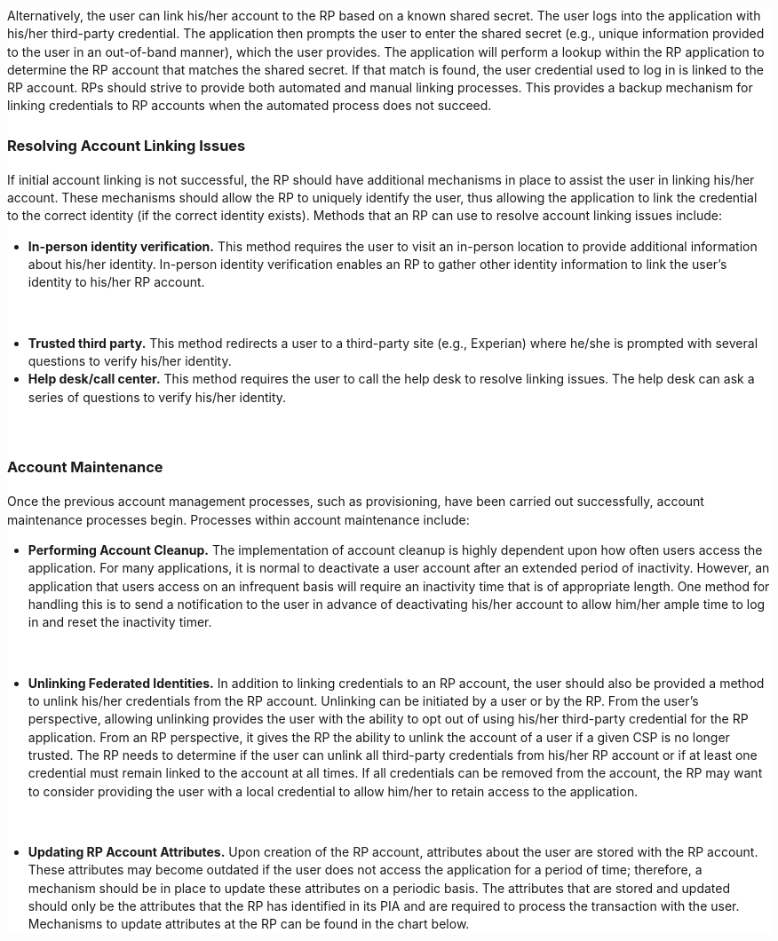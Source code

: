 Alternatively, the user can link his/her account to the RP based on a known shared secret. The user logs into the application with his/her third-party credential. The application then prompts the user to enter the shared secret (e.g., unique information provided to the user in an out-of-band manner), which the user provides. The application will perform a lookup within the RP application to determine the RP account that matches the shared secret. If that match is found, the user credential used to log in is linked to the RP account. RPs should strive to provide both automated and manual linking processes. This provides a backup mechanism for linking credentials to RP accounts when the automated process does not succeed.

### Resolving Account Linking Issues

If initial account linking is not successful, the RP should have additional mechanisms in place to assist the user in linking his/her account. These mechanisms should allow the RP to uniquely identify the user, thus allowing the application to link the credential to the correct identity (if the correct identity exists). Methods that an RP can use to resolve account linking issues include:

* **In-person identity verification.** This method requires the user to visit an in-person location to provide additional information about his/her identity. In-person identity verification enables an RP to gather other identity information to link the user’s identity to his/her RP account.
<br>

* **Trusted third party.** This method redirects a user to a third-party site (e.g., Experian) where he/she is prompted with several questions to verify his/her identity.
* **Help desk/call center.** This method requires the user to call the help desk to resolve linking issues. The help desk can ask a series of questions to verify his/her identity.

<br>

### Account Maintenance

Once the previous account management processes, such as provisioning, have been carried out successfully, account maintenance processes begin. Processes within account maintenance include:

* **Performing Account Cleanup.** The implementation of account cleanup is highly dependent upon how often users access the application. For many applications, it is normal to deactivate a user account after an extended period of inactivity. However, an application that users access on an infrequent basis will require an inactivity time that is of appropriate length. One method for handling this is to send a notification to the user in advance of deactivating his/her account to allow him/her ample time to log in and reset the inactivity timer. 
<br>

* **Unlinking Federated Identities.** In addition to linking credentials to an RP account, the user should also be provided a method to unlink his/her credentials from the RP account. Unlinking can be initiated by a user or by the RP. From the user’s perspective, allowing unlinking provides the user with the ability to opt out of using his/her third-party credential for the RP application. From an RP perspective, it gives the RP the ability to unlink the account of a user if a given CSP is no longer trusted. The RP needs to determine if the user can unlink all third-party credentials from his/her RP account or if at least one credential must remain linked to the account at all times. If all credentials can be removed from the account, the RP may want to consider providing the user with a local credential to allow him/her to retain access to the application.
<br>

* **Updating RP Account Attributes.** Upon creation of the RP account, attributes about the user are stored with the RP account. These attributes may become outdated if the user does not access the application for a period of time; therefore, a mechanism should be in place to update these attributes on a periodic basis. The attributes that are stored and updated should only be the attributes that the RP has identified in its PIA and are required to process the transaction with the user. Mechanisms to update attributes at the RP can be found in the chart below.
